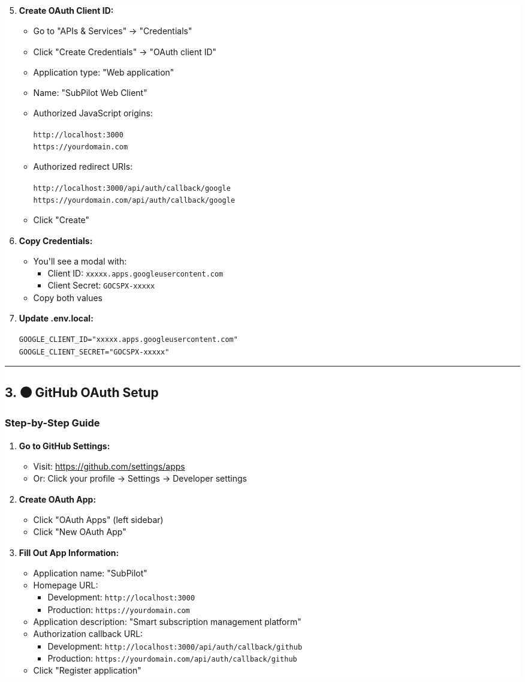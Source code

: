 5. **Create OAuth Client ID:**
   - Go to "APIs & Services" → "Credentials"
   - Click "Create Credentials" → "OAuth client ID"
   - Application type: "Web application"
   - Name: "SubPilot Web Client"
   - Authorized JavaScript origins:

     ```
     http://localhost:3000
     https://yourdomain.com
     ```

   - Authorized redirect URIs:

     ```
     http://localhost:3000/api/auth/callback/google
     https://yourdomain.com/api/auth/callback/google
     ```

   - Click "Create"

6. **Copy Credentials:**
   - You'll see a modal with:
     - Client ID: `xxxxx.apps.googleusercontent.com`
     - Client Secret: `GOCSPX-xxxxx`
   - Copy both values

7. **Update .env.local:**

   ```env
   GOOGLE_CLIENT_ID="xxxxx.apps.googleusercontent.com"
   GOOGLE_CLIENT_SECRET="GOCSPX-xxxxx"
   ```

---

## 3. ⚫ GitHub OAuth Setup

### Step-by-Step Guide

1. **Go to GitHub Settings:**
   - Visit: <https://github.com/settings/apps>
   - Or: Click your profile → Settings → Developer settings

2. **Create OAuth App:**
   - Click "OAuth Apps" (left sidebar)
   - Click "New OAuth App"

3. **Fill Out App Information:**
   - Application name: "SubPilot"
   - Homepage URL:
     - Development: `http://localhost:3000`
     - Production: `https://yourdomain.com`
   - Application description: "Smart subscription management platform"
   - Authorization callback URL:
     - Development: `http://localhost:3000/api/auth/callback/github`
     - Production: `https://yourdomain.com/api/auth/callback/github`
   - Click "Register application"
